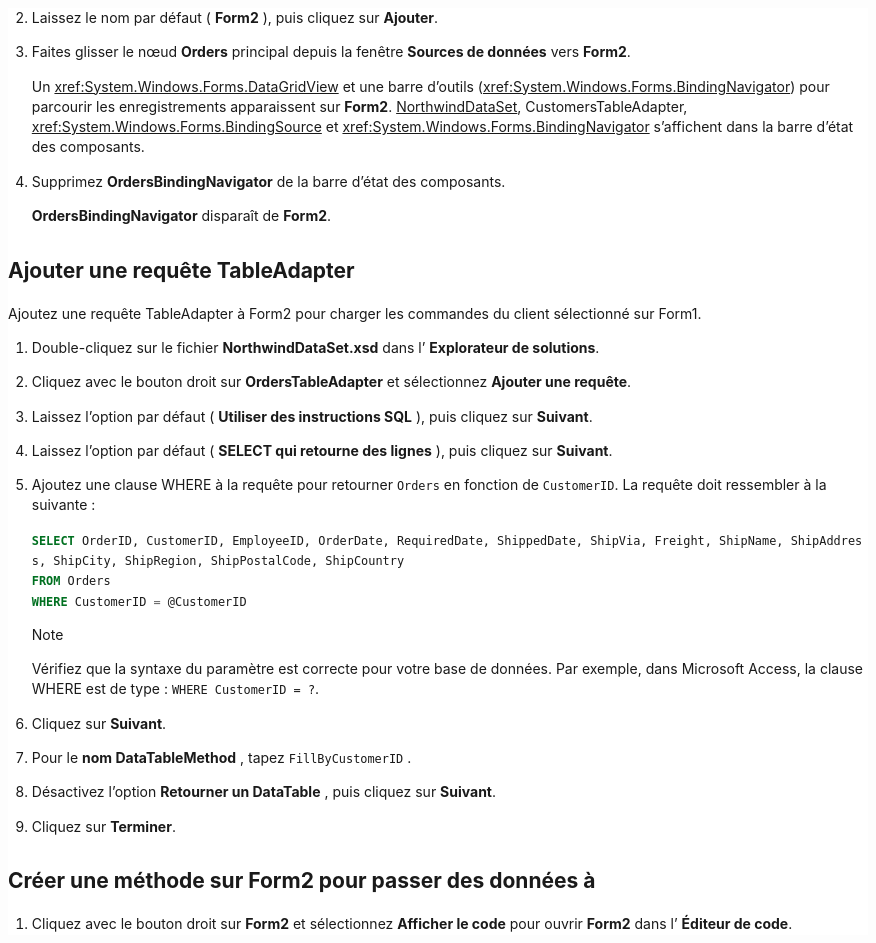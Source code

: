 2. Laissez le nom par défaut ( **Form2** ), puis cliquez sur **Ajouter**.

3. Faites glisser le nœud **Orders** principal depuis la fenêtre **Sources de données** vers **Form2**.

     Un <xref:System.Windows.Forms.DataGridView> et une barre d’outils (<xref:System.Windows.Forms.BindingNavigator>) pour parcourir les enregistrements apparaissent sur **Form2**. [NorthwindDataSet](../data-tools/dataset-tools-in-visual-studio.md), CustomersTableAdapter, <xref:System.Windows.Forms.BindingSource> et <xref:System.Windows.Forms.BindingNavigator> s’affichent dans la barre d’état des composants.

4. Supprimez **OrdersBindingNavigator** de la barre d’état des composants.

     **OrdersBindingNavigator** disparaît de **Form2**.

## <a name="add-a-tableadapter-query"></a>Ajouter une requête TableAdapter

Ajoutez une requête TableAdapter à Form2 pour charger les commandes du client sélectionné sur Form1.

1. Double-cliquez sur le fichier **NorthwindDataSet.xsd** dans l’ **Explorateur de solutions**.

2. Cliquez avec le bouton droit sur **OrdersTableAdapter** et sélectionnez **Ajouter une requête**.

3. Laissez l’option par défaut ( **Utiliser des instructions SQL** ), puis cliquez sur **Suivant**.

4. Laissez l’option par défaut ( **SELECT qui retourne des lignes** ), puis cliquez sur **Suivant**.

5. Ajoutez une clause WHERE à la requête pour retourner `Orders` en fonction de `CustomerID`. La requête doit ressembler à la suivante :

    ```sql
    SELECT OrderID, CustomerID, EmployeeID, OrderDate, RequiredDate, ShippedDate, ShipVia, Freight, ShipName, ShipAddress, ShipCity, ShipRegion, ShipPostalCode, ShipCountry
    FROM Orders
    WHERE CustomerID = @CustomerID
    ```

    > [!NOTE]
    > Vérifiez que la syntaxe du paramètre est correcte pour votre base de données. Par exemple, dans Microsoft Access, la clause WHERE est de type : `WHERE CustomerID = ?`.

6. Cliquez sur **Suivant**.

7. Pour le **nom DataTableMethod** , tapez `FillByCustomerID` .

8. Désactivez l’option **Retourner un DataTable** , puis cliquez sur **Suivant**.

9. Cliquez sur **Terminer**.

## <a name="create-a-method-on-form2-to-pass-data-to"></a>Créer une méthode sur Form2 pour passer des données à

1. Cliquez avec le bouton droit sur **Form2** et sélectionnez **Afficher le code** pour ouvrir **Form2** dans l’ **Éditeur de code**.
